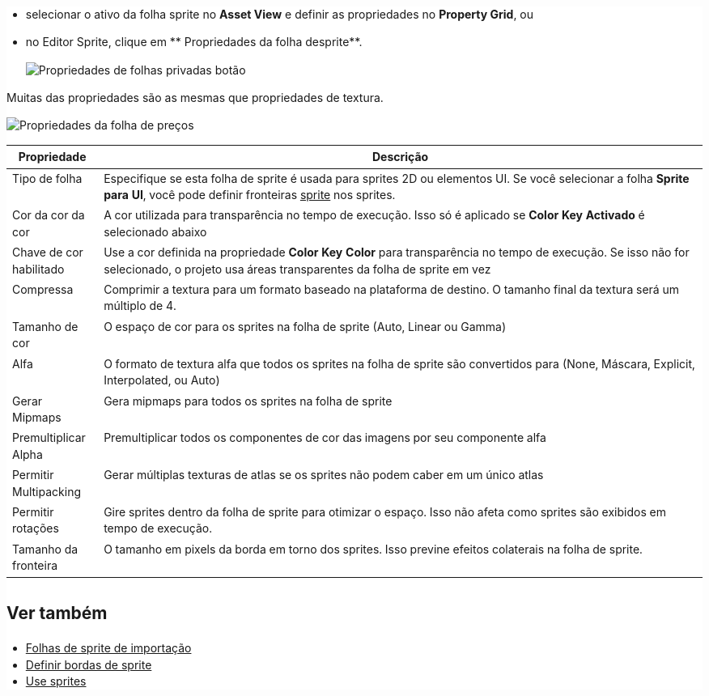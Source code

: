 * selecionar o ativo da folha sprite no **Asset View** e definir as propriedades no **Property Grid**, ou
* no Editor Sprite, clique em ** Propriedades da folha desprite**.

   ![ Propriedades de folhas privadas botão](media/sprite-sheet-properties-button.png)

Muitas das propriedades são as mesmas que propriedades de textura.

![ Propriedades da folha de preços](media/sprite-sheet-properties.png)

| Propriedade | Descrição |
|--------------------|---------------|
| Tipo de folha | Especifique se esta folha de sprite é usada para sprites 2D ou elementos UI. Se você selecionar a folha **Sprite para UI**, você pode definir fronteiras [sprite](set-sprite-borders.md) nos sprites. |
| Cor da cor da cor | A cor utilizada para transparência no tempo de execução. Isso só é aplicado se **Color Key Activado** é selecionado abaixo |
| Chave de cor habilitado | Use a cor definida na propriedade **Color Key Color** para transparência no tempo de execução. Se isso não for selecionado, o projeto usa áreas transparentes da folha de sprite em vez |
| Compressa | Comprimir a textura para um formato baseado na plataforma de destino. O tamanho final da textura será um múltiplo de 4. |
| Tamanho de cor | O espaço de cor para os sprites na folha de sprite (Auto, Linear ou Gamma) |
| Alfa | O formato de textura alfa que todos os sprites na folha de sprite são convertidos para (None, Máscara, Explicit, Interpolated, ou Auto) |
| Gerar Mipmaps | Gera mipmaps para todos os sprites na folha de sprite |
| Premultiplicar Alpha | Premultiplicar todos os componentes de cor das imagens por seu componente alfa |
| Permitir Multipacking | Gerar múltiplas texturas de atlas se os sprites não podem caber em um único atlas |
| Permitir rotações | Gire sprites dentro da folha de sprite para otimizar o espaço. Isso não afeta como sprites são exibidos em tempo de execução. |
| Tamanho da fronteira | O tamanho em pixels da borda em torno dos sprites. Isso previne efeitos colaterais na folha de sprite. |

## Ver também

* [Folhas de sprite de importação](import-sprite-sheets.md)
* [Definir bordas de sprite](set-sprite-borders.md)
* [Use sprites](use-sprites.md)